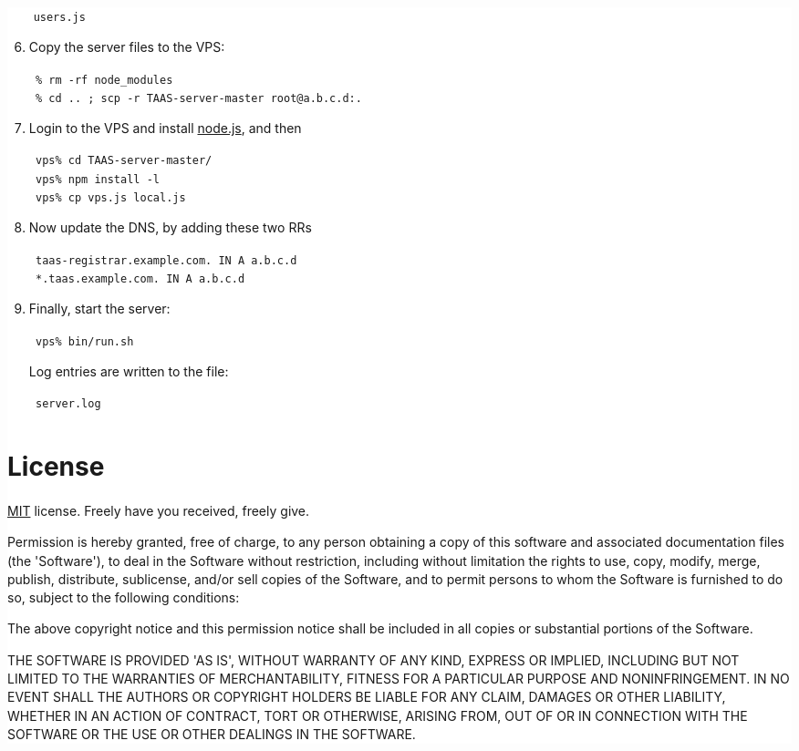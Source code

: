         users.js

6. Copy the server files to the VPS:

        % rm -rf node_modules
        % cd .. ; scp -r TAAS-server-master root@a.b.c.d:.

7. Login to the VPS and install [node.js](http://nodejs.org/download/), and then

        vps% cd TAAS-server-master/
        vps% npm install -l
        vps% cp vps.js local.js

8. Now update the DNS, by adding these two RRs

        taas-registrar.example.com. IN A a.b.c.d
        *.taas.example.com. IN A a.b.c.d

9. Finally, start the server:

        vps% bin/run.sh

    Log entries are written to the file:

        server.log

License
=======

[MIT](http://en.wikipedia.org/wiki/MIT_License) license. Freely have you received, freely give.

Permission is hereby granted, free of charge, to any person obtaining a copy of this software and associated documentation files (the 'Software'), to deal in the Software without restriction, including without limitation the rights to use, copy, modify, merge, publish, distribute, sublicense, and/or sell copies of the Software, and to permit persons to whom the Software is furnished to do so, subject to the following conditions:

The above copyright notice and this permission notice shall be included in all copies or substantial portions of the Software.

THE SOFTWARE IS PROVIDED 'AS IS', WITHOUT WARRANTY OF ANY KIND, EXPRESS OR IMPLIED, INCLUDING BUT NOT LIMITED TO THE WARRANTIES OF MERCHANTABILITY, FITNESS FOR A PARTICULAR PURPOSE AND NONINFRINGEMENT. IN NO EVENT SHALL THE AUTHORS OR COPYRIGHT HOLDERS BE LIABLE FOR ANY CLAIM, DAMAGES OR OTHER LIABILITY, WHETHER IN AN ACTION OF CONTRACT, TORT OR OTHERWISE, ARISING FROM, OUT OF OR IN CONNECTION WITH THE SOFTWARE OR THE USE OR OTHER DEALINGS IN THE SOFTWARE.
